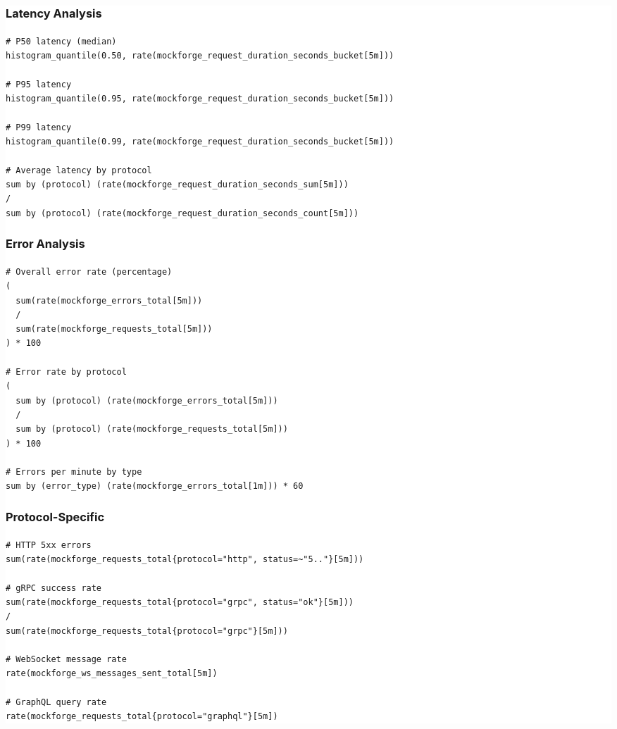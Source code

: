 ### Latency Analysis

```promql
# P50 latency (median)
histogram_quantile(0.50, rate(mockforge_request_duration_seconds_bucket[5m]))

# P95 latency
histogram_quantile(0.95, rate(mockforge_request_duration_seconds_bucket[5m]))

# P99 latency
histogram_quantile(0.99, rate(mockforge_request_duration_seconds_bucket[5m]))

# Average latency by protocol
sum by (protocol) (rate(mockforge_request_duration_seconds_sum[5m]))
/
sum by (protocol) (rate(mockforge_request_duration_seconds_count[5m]))
```

### Error Analysis

```promql
# Overall error rate (percentage)
(
  sum(rate(mockforge_errors_total[5m]))
  /
  sum(rate(mockforge_requests_total[5m]))
) * 100

# Error rate by protocol
(
  sum by (protocol) (rate(mockforge_errors_total[5m]))
  /
  sum by (protocol) (rate(mockforge_requests_total[5m]))
) * 100

# Errors per minute by type
sum by (error_type) (rate(mockforge_errors_total[1m])) * 60
```

### Protocol-Specific

```promql
# HTTP 5xx errors
sum(rate(mockforge_requests_total{protocol="http", status=~"5.."}[5m]))

# gRPC success rate
sum(rate(mockforge_requests_total{protocol="grpc", status="ok"}[5m]))
/
sum(rate(mockforge_requests_total{protocol="grpc"}[5m]))

# WebSocket message rate
rate(mockforge_ws_messages_sent_total[5m])

# GraphQL query rate
rate(mockforge_requests_total{protocol="graphql"}[5m])
```
